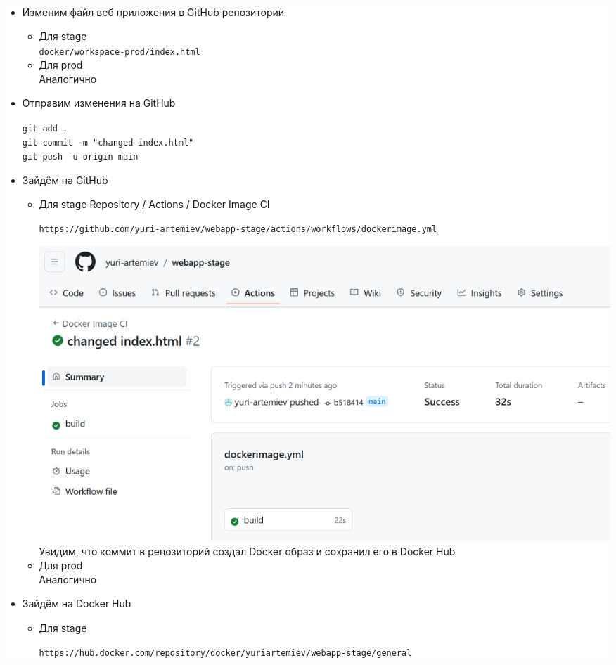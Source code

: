 - Изменим файл веб приложения в GitHub репозитории
    - Для stage  
        `docker/workspace-prod/index.html`  
        ![index.html](https://github.com/yuri-artemiev/webapp-stage/blob/main/index.html)
    - Для prod  
        Аналогично

- Отправим изменения на GitHub
    ```
    git add .
    git commit -m "changed index.html"
    git push -u origin main
    ```
- Зайдём на GitHub
    - Для stage
        Repository / Actions / Docker Image CI
        ```
        https://github.com/yuri-artemiev/webapp-stage/actions/workflows/dockerimage.yml
        ```
        ![](img/28.png)  
        Увидим, что коммит в репозиторий создал Docker образ и сохранил его в Docker Hub  
    - Для prod  
        Аналогично

- Зайдём на Docker Hub
    - Для stage
        ```
        https://hub.docker.com/repository/docker/yuriartemiev/webapp-stage/general
        ```